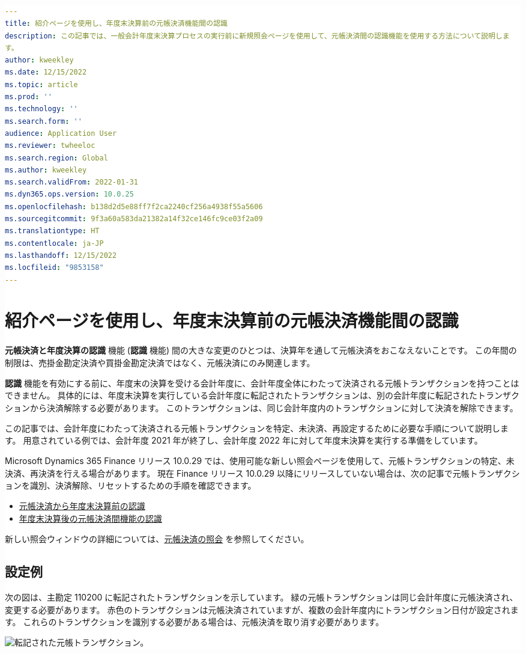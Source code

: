 ```yaml
---
title: 紹介ページを使用し、年度末決算前の元帳決済機能間の認識
description: この記事では、一般会計年度末決算プロセスの実行前に新規照会ページを使用して、元帳決済間の認識機能を使用する方法について説明します。
author: kweekley
ms.date: 12/15/2022
ms.topic: article
ms.prod: ''
ms.technology: ''
ms.search.form: ''
audience: Application User
ms.reviewer: twheeloc
ms.search.region: Global
ms.author: kweekley
ms.search.validFrom: 2022-01-31
ms.dyn365.ops.version: 10.0.25
ms.openlocfilehash: b138d2d5e88ff7f2ca2240cf256a4938f55a5606
ms.sourcegitcommit: 9f3a60a583da21382a14f32ce146fc9ce03f2a09
ms.translationtype: HT
ms.contentlocale: ja-JP
ms.lasthandoff: 12/15/2022
ms.locfileid: "9853158"
---
```

# <a name="awareness-between-ledger-settlement-feature-before-year-end-close-using-the-inquiry-page"></a>紹介ページを使用し、年度末決算前の元帳決済機能間の認識

**元帳決済と年度決算の認識** 機能 (**認識** 機能) 間の大きな変更のひとつは、決算年を通して元帳決済をおこなえないことです。 この年間の制限は、売掛金勘定決済や買掛金勘定決済ではなく、元帳決済にのみ関連します。

**認識** 機能を有効にする前に、年度末の決算を受ける会計年度に、会計年度全体にわたって決済される元帳トランザクションを持つことはできません。 具体的には、年度末決算を実行している会計年度に転記されたトランザクションは、別の会計年度に転記されたトランザクションから決済解除する必要があります。 このトランザクションは、同じ会計年度内のトランザクションに対して決済を解除できます。

この記事では、会計年度にわたって決済される元帳トランザクションを特定、未決済、再設定するために必要な手順について説明します。 用意されている例では、会計年度 2021 年が終了し、会計年度 2022 年に対して年度末決算を実行する準備をしています。

Microsoft Dynamics 365 Finance リリース 10.0.29 では、使用可能な新しい照会ページを使用して、元帳トランザクションの特定、未決済、再決済を行える場合があります。 現在 Finance リリース 10.0.29 以降にリリースしていない場合は、次の記事で元帳トランザクションを識別、決済解除、リセットするための手順を確認できます。

- [元帳決済から年度末決算前の認識](ledger-settle-yec.md)
- [年度末決算後の元帳決済間機能の認識](ledger-settle-yec-after.md)

新しい照会ウィンドウの詳細については、[元帳決済の照会](ledger-settlement-inquiry.md) を参照してください。 

## <a name="example-setup"></a>設定例

次の図は、主勘定 110200 に転記されたトランザクションを示しています。 緑の元帳トランザクションは同じ会計年度に元帳決済され、変更する必要があります。 赤色のトランザクションは元帳決済されていますが、複数の会計年度内にトランザクション日付が設定されます。 これらのトランザクションを識別する必要がある場合は、元帳決済を取り消す必要があります。

![転記された元帳トランザクション。](./media/ledgersettlement.png)
